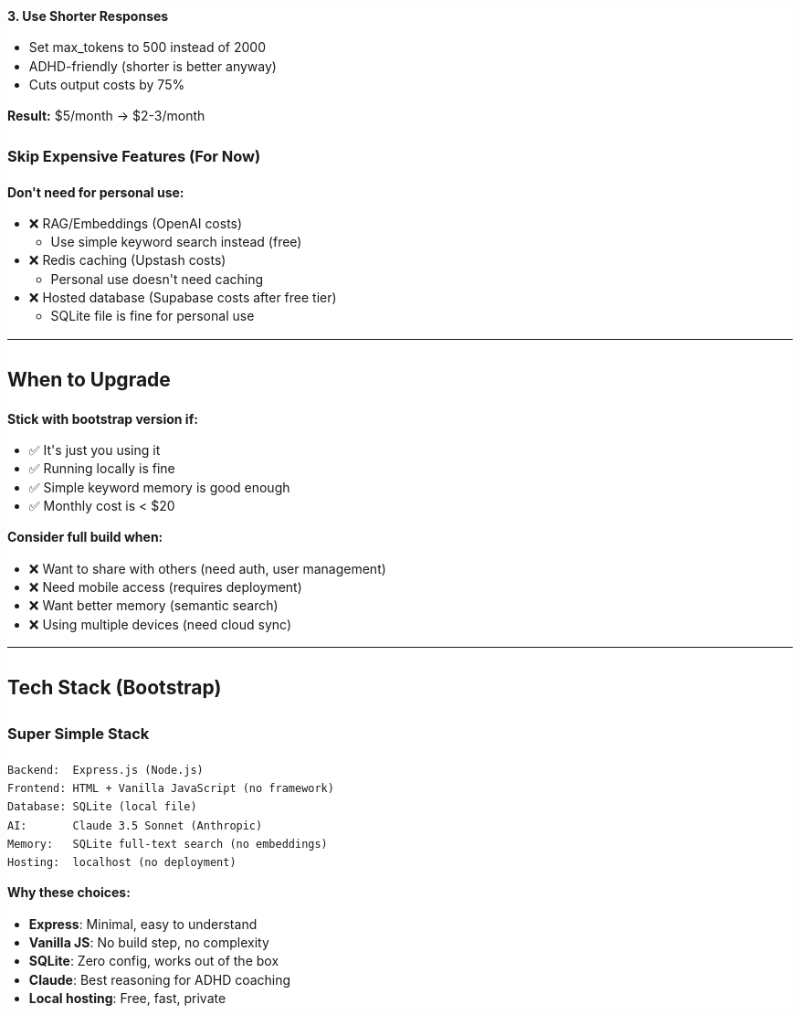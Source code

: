 **3. Use Shorter Responses**
- Set max_tokens to 500 instead of 2000
- ADHD-friendly (shorter is better anyway)
- Cuts output costs by 75%

**Result:** $5/month → $2-3/month

### Skip Expensive Features (For Now)

**Don't need for personal use:**
- ❌ RAG/Embeddings (OpenAI costs)
  - Use simple keyword search instead (free)
- ❌ Redis caching (Upstash costs)
  - Personal use doesn't need caching
- ❌ Hosted database (Supabase costs after free tier)
  - SQLite file is fine for personal use

---

## When to Upgrade

**Stick with bootstrap version if:**
- ✅ It's just you using it
- ✅ Running locally is fine
- ✅ Simple keyword memory is good enough
- ✅ Monthly cost is < $20

**Consider full build when:**
- ❌ Want to share with others (need auth, user management)
- ❌ Need mobile access (requires deployment)
- ❌ Want better memory (semantic search)
- ❌ Using multiple devices (need cloud sync)

---

## Tech Stack (Bootstrap)

### Super Simple Stack
```
Backend:  Express.js (Node.js)
Frontend: HTML + Vanilla JavaScript (no framework)
Database: SQLite (local file)
AI:       Claude 3.5 Sonnet (Anthropic)
Memory:   SQLite full-text search (no embeddings)
Hosting:  localhost (no deployment)
```

**Why these choices:**
- **Express**: Minimal, easy to understand
- **Vanilla JS**: No build step, no complexity
- **SQLite**: Zero config, works out of the box
- **Claude**: Best reasoning for ADHD coaching
- **Local hosting**: Free, fast, private

